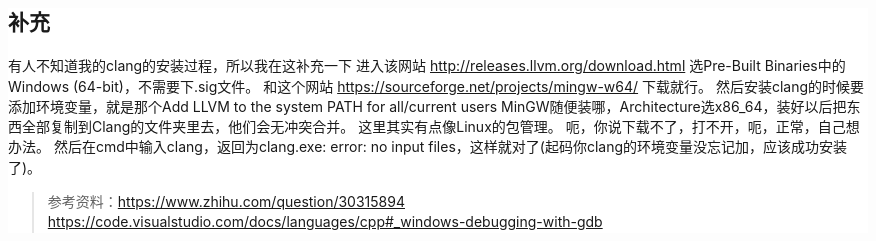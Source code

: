## 补充

有人不知道我的clang的安装过程，所以我在这补充一下
进入该网站
http://releases.llvm.org/download.html
选Pre-Built Binaries中的Windows (64-bit)，不需要下.sig文件。
和这个网站
https://sourceforge.net/projects/mingw-w64/
下载就行。
然后安装clang的时候要添加环境变量，就是那个Add LLVM to the system PATH for all/current users
MinGW随便装哪，Architecture选x86_64，装好以后把东西全部复制到Clang的文件夹里去，他们会无冲突合并。
这里其实有点像Linux的包管理。
呃，你说下载不了，打不开，呃，正常，自己想办法。
然后在cmd中输入clang，返回为clang.exe: error: no input files，这样就对了(起码你clang的环境变量没忘记加，应该成功安装了)。

>参考资料：https://www.zhihu.com/question/30315894  
https://code.visualstudio.com/docs/languages/cpp#_windows-debugging-with-gdb
